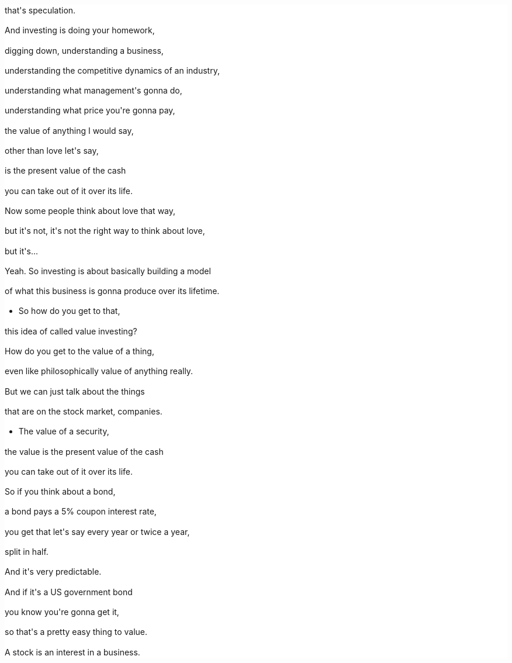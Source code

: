 that's speculation.

And investing is doing your homework,

digging down, understanding a business,

understanding the competitive dynamics of an industry,

understanding what management's gonna do,

understanding what price you're gonna pay,

the value of anything I would say,

other than love let's say,

is the present value of the cash

you can take out of it over its life.

Now some people think about love that way,

but it's not, it's not the right way to think about love,

but it's...

Yeah. So investing is about basically building a model

of what this business is gonna produce over its lifetime.

- So how do you get to that,

this idea of called value investing?

How do you get to the value of a thing,

even like philosophically value of anything really.

But we can just talk about the things

that are on the stock market, companies.

- The value of a security,

the value is the present value of the cash

you can take out of it over its life.

So if you think about a bond,

a bond pays a 5% coupon interest rate,

you get that let's say every year or twice a year,

split in half.

And it's very predictable.

And if it's a US government bond

you know you're gonna get it,

so that's a pretty easy thing to value.

A stock is an interest in a business.
